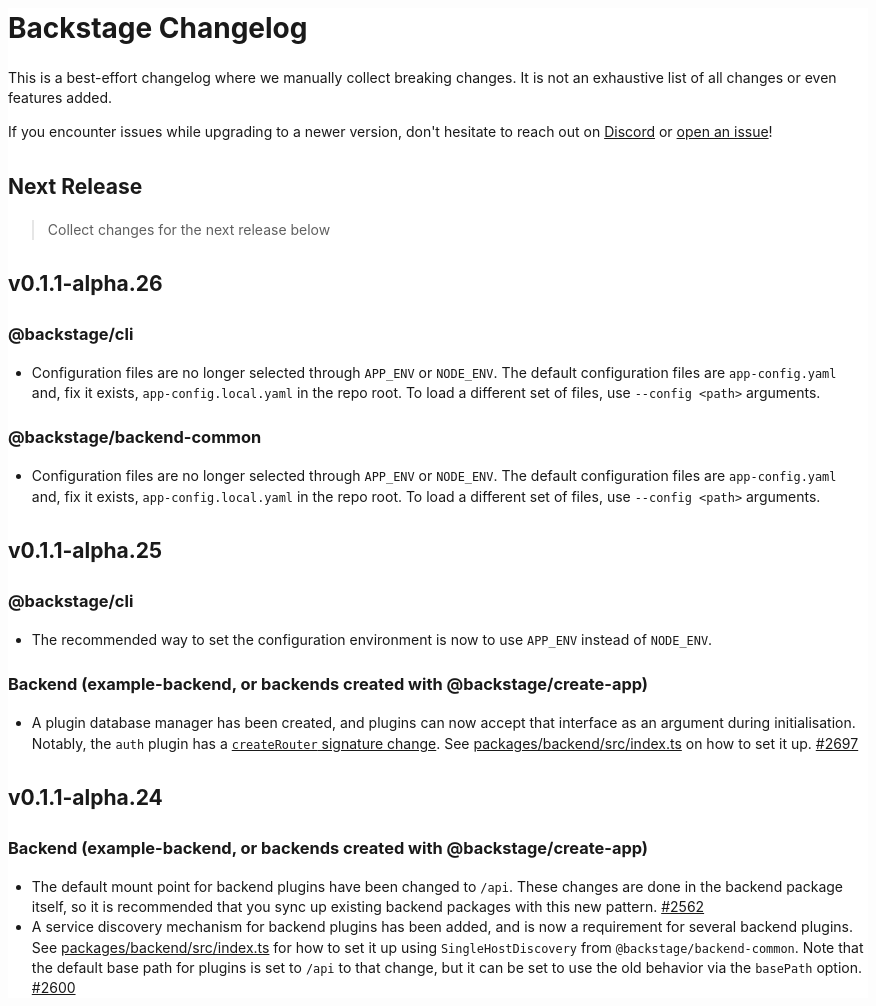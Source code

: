 # Backstage Changelog

This is a best-effort changelog where we manually collect breaking changes. It is not an exhaustive list of all changes or even features added.

If you encounter issues while upgrading to a newer version, don't hesitate to reach out on [Discord](https://discord.gg/EBHEGzX) or [open an issue](https://github.com/BESTSELLER/backstage/issues/new/choose)!

## Next Release

> Collect changes for the next release below

## v0.1.1-alpha.26

### @backstage/cli

- Configuration files are no longer selected through `APP_ENV` or `NODE_ENV`. The default configuration files are `app-config.yaml` and, fix it exists, `app-config.local.yaml` in the repo root. To load a different set of files, use `--config <path>` arguments.

### @backstage/backend-common

- Configuration files are no longer selected through `APP_ENV` or `NODE_ENV`. The default configuration files are `app-config.yaml` and, fix it exists, `app-config.local.yaml` in the repo root. To load a different set of files, use `--config <path>` arguments.

## v0.1.1-alpha.25

### @backstage/cli

- The recommended way to set the configuration environment is now to use `APP_ENV` instead of `NODE_ENV`.

### Backend (example-backend, or backends created with @backstage/create-app)

- A plugin database manager has been created, and plugins can now accept that interface as an argument during initialisation. Notably, the `auth` plugin has a [`createRouter` signature change](./plugins/auth-backend/src/service/router.ts). See [packages/backend/src/index.ts](./packages/backend/src/index.ts) on how to set it up. [#2697](https://github.com/BESTSELLER/backstage/pull/2697)

## v0.1.1-alpha.24

### Backend (example-backend, or backends created with @backstage/create-app)

- The default mount point for backend plugins have been changed to `/api`. These changes are done in the backend package itself, so it is recommended that you sync up existing backend packages with this new pattern. [#2562](https://github.com/BESTSELLER/backstage/pull/2562)
- A service discovery mechanism for backend plugins has been added, and is now a requirement for several backend plugins. See [packages/backend/src/index.ts](./packages/backend/src/index.ts) for how to set it up using `SingleHostDiscovery` from `@backstage/backend-common`. Note that the default base path for plugins is set to `/api` to that change, but it can be set to use the old behavior via the `basePath` option. [#2600](https://github.com/BESTSELLER/backstage/pull/2600)
